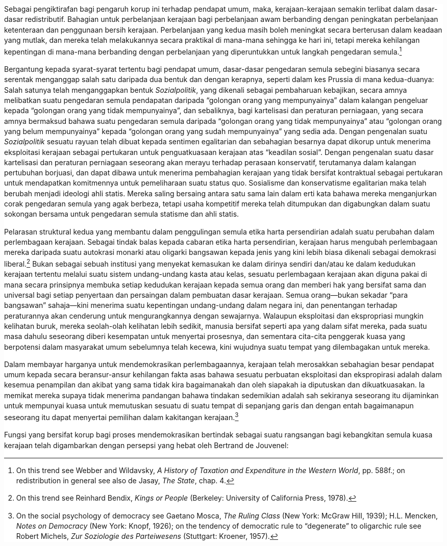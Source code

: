 Sebagai pengiktirafan bagi pengaruh korup ini terhadap pendapat umum, maka, kerajaan-kerajaan semakin terlibat dalam dasar-dasar redistributif. Bahagian untuk perbelanjaan kerajaan bagi perbelanjaan awam berbanding dengan peningkatan perbelanjaan ketenteraan dan penggunaan bersih kerajaan. Perbelanjaan yang kedua masih boleh meningkat secara berterusan dalam keadaan yang mutlak, dan mereka telah melakukannya secara praktikal di mana-mana sehingga ke hari ini, tetapi mereka kehilangan kepentingan di mana-mana berbanding dengan perbelanjaan yang diperuntukkan untuk langkah pengedaran semula.[^41]

Bergantung kepada syarat-syarat tertentu bagi pendapat umum, dasar-dasar pengedaran semula sebegini biasanya secara serentak menganggap salah satu daripada dua bentuk dan dengan kerapnya, seperti dalam kes Prussia di mana kedua-duanya: Salah satunya telah menganggapkan bentuk *Sozialpolitik*, yang dikenali sebagai pembaharuan kebajikan, secara amnya melibatkan suatu pengedaran semula pendapatan daripada “golongan orang yang mempunyainya” dalam kalangan pengeluar kepada “golongan orang yang tidak mempunyainya”, dan sebaliknya, bagi kartelisasi dan peraturan perniagaan, yang secara amnya bermaksud bahawa suatu pengedaran semula daripada “golongan orang yang tidak mempunyainya” atau “golongan orang yang belum mempunyainya” kepada “golongan orang yang sudah mempunyainya” yang sedia ada. Dengan pengenalan suatu *Sozialpolitik* sesuatu rayuan telah dibuat kepada sentimen egalitarian dan sebahagian besarnya dapat dikorup untuk menerima eksploitasi kerajaan sebagai pertukaran untuk penguatkuasaan kerajaan atas “keadilan sosial”. Dengan pengenalan suatu dasar kartelisasi dan peraturan perniagaan seseorang akan merayu terhadap perasaan konservatif, terutamanya dalam kalangan pertubuhan borjuasi, dan dapat dibawa untuk menerima pembahagian kerajaan yang tidak bersifat kontraktual sebagai pertukaran untuk mendapatkan komitmennya untuk pemeliharaan suatu status quo. Sosialisme dan konservatisme egalitarian maka telah berubah menjadi ideologi ahli statis. Mereka saling bersaing antara satu sama lain dalam erti kata bahawa mereka menganjurkan corak pengedaran semula yang agak berbeza, tetapi usaha kompetitif mereka telah ditumpukan dan digabungkan dalam suatu sokongan bersama untuk pengedaran semula statisme dan ahli statis.

Pelarasan struktural kedua yang membantu dalam penggulingan semula etika harta persendirian adalah suatu perubahan dalam perlembagaan kerajaan. Sebagai tindak balas kepada cabaran etika harta persendirian, kerajaan harus mengubah perlembagaan mereka daripada suatu autokrasi monarki atau oligarki bangsawan kepada jenis yang kini lebih biasa dikenali sebagai demokrasi liberal.[^42] Bukan sebagai sebuah institusi yang menyekat kemasukan ke dalam dirinya sendiri dan/atau ke dalam kedudukan kerajaan tertentu melalui suatu sistem undang-undang kasta atau kelas, sesuatu perlembagaan kerajaan akan diguna pakai di mana secara prinsipnya membuka setiap kedudukan kerajaan kepada semua orang dan memberi hak yang bersifat sama dan universal bagi setiap penyertaan dan persaingan dalam pembuatan dasar kerajaan. Semua orang—bukan sekadar “para bangsawan” sahaja—kini menerima suatu kepentingan undang-undang dalam negara ini, dan penentangan terhadap peraturannya akan cenderung untuk mengurangkannya dengan sewajarnya. Walaupun eksploitasi dan ekspropriasi mungkin kelihatan buruk, mereka seolah-olah kelihatan lebih sedikit, manusia bersifat seperti apa yang dalam sifat mereka, pada suatu masa dahulu seseorang diberi kesempatan untuk menyertai prosesnya, dan sementara cita-cita penggerak kuasa yang berpotensi dalam masyarakat umum sebelumnya telah kecewa, kini wujudnya suatu tempat yang dilembagakan untuk mereka.

Dalam membayar harganya untuk mendemokrasikan perlembagaannya, kerajaan telah merosakkan sebahagian besar pendapat umum kepada secara beransur-ansur kehilangan fakta asas bahawa sesuatu perbuatan eksploitasi dan ekspropirasi adalah dalam kesemua penampilan dan akibat yang sama tidak kira bagaimanakah dan oleh siapakah ia diputuskan dan dikuatkuasakan. Ia memikat mereka supaya tidak menerima pandangan bahawa tindakan sedemikian adalah sah sekiranya seseorang itu dijaminkan untuk mempunyai kuasa untuk memutuskan sesuatu di suatu tempat di sepanjang garis dan dengan entah bagaimanapun seseorang itu dapat menyertai pemilihan dalam kakitangan kerajaan.[^43]

Fungsi yang bersifat korup bagi proses mendemokrasikan bertindak sebagai suatu rangsangan bagi kebangkitan semula kuasa kerajaan telah digambarkan dengan persepsi yang hebat oleh Bertrand de Jouvenel:


[^41]: On this trend see Webber and Wildavsky, *A History of Taxation and Expenditure in the Western World*, pp. 588f.; on redistribution in general see also de Jasay, *The State*, chap. 4.
[^42]: On this trend see Reinhard Bendix, *Kings or People* (Berkeley: University of California Press, 1978).
[^43]: On the social psychology of democracy see Gaetano Mosca, *The Ruling Class* (New York: McGraw Hill, 1939); H.L. Mencken, *Notes on Democracy* (New York: Knopf, 1926); on the tendency of democratic rule to “degenerate” to oligarchic rule see Robert Michels, *Zur Soziologie des Parteiwesens* (Stuttgart: Kroener, 1957).
[^44]: Bertrand de Jouvenel, *On Power* (New York: Viking Press, 1949), pp. 9–10.
[^45]: On nationalism, imperialism, colonialism—and their incompatibility with classical liberalism—see Ludwig von Mises, *Liberalism* (San Francisco: Cobden Press, 1985); idem, *Nation, State and Economy* (New York: New York University Press, l983); Joseph A. Schumpeter, *Imperialism and Social Classes* (New York: World Publishing, 1955); Lance E. Davis and Robert A. Huttenback, *Mammon and the Pursuit of Empire: The Political Economy of British Imperialism 1860–1912* (Cambridge: Cambridge University Press, 1986).
[^46]: See Krippendorff, *Staat und Krieg*; Johnson, *Modern Times*.
[^47]: This process is the central topic of Higgs, *Crisis and Leviathan*.
[^48]: The most vicious of such agreements is very likely that of restricting entry for noncriminal persons wanting to immigrate into a given territory—and the chance for those living in this territory to offer employment to them—and of extraditing them back to their home-countries.
[^49]: On the problem of the so-called Third World see Peter T. Bauer and B.S. Yamey, *The Economics of Under-Developed Countries* (London: Nisbet and Co., 1957); P.T. Bauer, *Dissent on Development* (Cambridge, Mass.: Harvard University Press, 1972); idem, *Equality, The Third World and Economic Delusion* (Cambridge, Mass.: Harvard University Press, 1981); Stanislav Andreski, *The African Predicament* (New York: Atherton Press, 1969); idem, *Parasitism and Subversion* (New York: Pantheon, 1966).
[^50]: On regulation and taxation as different forms of aggression against private property and their economics and sociology see Rothbard, *Power and Market*; Hoppe, *A Theory of Socialism and Capitalism*.
[^51]: On the imperialistic foreign policy of, in particular, the U.S. see Krippendorff, *Staat und Krieg*, chap. III, p. 1; and Rothbard, *For a New Liberty*, chap. 14.
[^52]: See on this also Etienne de la Boétie, *The Politics of Obedience: The Discourse of Voluntary Servitude*, ed. Murray N. Rothbard (New York: Free Life Editions, 1975).
[^53]: On the—a prioristic—rational justification of the private property ethic see Hans-Hermann Hoppe, “From the Economics of Laissez Faire to the Ethics of Libertarianism”, in Walter Block and Llewellyn H. Rockwell, Jr., eds., *Man, Economy, and Liberty: Essays in Honor of Murray N. Rothbard* (Auburn, Ala.: Ludwig von Mises Institute, 1988); idem, “The Justice of Economic Efficiency”, *Austrian Economics Newsletter* (Winter, 1988); infra chaps. 8 and 9.